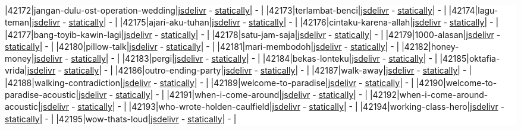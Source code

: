 |42172|jangan-dulu-ost-operation-wedding|[jsdelivr](https://cdn.jsdelivr.net/gh/dbchord/c7-3-6/40001-45000/42001-42500/jangan-dulu-ost-operation-wedding.webp) - [statically](https://cdn.statically.io/gh/dbchord/c7-3-6/i/40001-45000/42001-42500/jangan-dulu-ost-operation-wedding.webp)| - |
|42173|terlambat-benci|[jsdelivr](https://cdn.jsdelivr.net/gh/dbchord/c7-3-6/40001-45000/42001-42500/terlambat-benci.webp) - [statically](https://cdn.statically.io/gh/dbchord/c7-3-6/i/40001-45000/42001-42500/terlambat-benci.webp)| - |
|42174|lagu-teman|[jsdelivr](https://cdn.jsdelivr.net/gh/dbchord/c7-3-6/40001-45000/42001-42500/lagu-teman.webp) - [statically](https://cdn.statically.io/gh/dbchord/c7-3-6/i/40001-45000/42001-42500/lagu-teman.webp)| - |
|42175|ajari-aku-tuhan|[jsdelivr](https://cdn.jsdelivr.net/gh/dbchord/c7-3-6/40001-45000/42001-42500/ajari-aku-tuhan.webp) - [statically](https://cdn.statically.io/gh/dbchord/c7-3-6/i/40001-45000/42001-42500/ajari-aku-tuhan.webp)| - |
|42176|cintaku-karena-allah|[jsdelivr](https://cdn.jsdelivr.net/gh/dbchord/c7-3-6/40001-45000/42001-42500/cintaku-karena-allah.webp) - [statically](https://cdn.statically.io/gh/dbchord/c7-3-6/i/40001-45000/42001-42500/cintaku-karena-allah.webp)| - |
|42177|bang-toyib-kawin-lagi|[jsdelivr](https://cdn.jsdelivr.net/gh/dbchord/c7-3-6/40001-45000/42001-42500/bang-toyib-kawin-lagi.webp) - [statically](https://cdn.statically.io/gh/dbchord/c7-3-6/i/40001-45000/42001-42500/bang-toyib-kawin-lagi.webp)| - |
|42178|satu-jam-saja|[jsdelivr](https://cdn.jsdelivr.net/gh/dbchord/c7-3-6/40001-45000/42001-42500/satu-jam-saja.webp) - [statically](https://cdn.statically.io/gh/dbchord/c7-3-6/i/40001-45000/42001-42500/satu-jam-saja.webp)| - |
|42179|1000-alasan|[jsdelivr](https://cdn.jsdelivr.net/gh/dbchord/c7-3-6/40001-45000/42001-42500/1000-alasan.webp) - [statically](https://cdn.statically.io/gh/dbchord/c7-3-6/i/40001-45000/42001-42500/1000-alasan.webp)| - |
|42180|pillow-talk|[jsdelivr](https://cdn.jsdelivr.net/gh/dbchord/c7-3-6/40001-45000/42001-42500/pillow-talk.webp) - [statically](https://cdn.statically.io/gh/dbchord/c7-3-6/i/40001-45000/42001-42500/pillow-talk.webp)| - |
|42181|mari-membodoh|[jsdelivr](https://cdn.jsdelivr.net/gh/dbchord/c7-3-6/40001-45000/42001-42500/mari-membodoh.webp) - [statically](https://cdn.statically.io/gh/dbchord/c7-3-6/i/40001-45000/42001-42500/mari-membodoh.webp)| - |
|42182|honey-money|[jsdelivr](https://cdn.jsdelivr.net/gh/dbchord/c7-3-6/40001-45000/42001-42500/honey-money.webp) - [statically](https://cdn.statically.io/gh/dbchord/c7-3-6/i/40001-45000/42001-42500/honey-money.webp)| - |
|42183|pergi|[jsdelivr](https://cdn.jsdelivr.net/gh/dbchord/c7-3-6/40001-45000/42001-42500/pergi.webp) - [statically](https://cdn.statically.io/gh/dbchord/c7-3-6/i/40001-45000/42001-42500/pergi.webp)| - |
|42184|bekas-lonteku|[jsdelivr](https://cdn.jsdelivr.net/gh/dbchord/c7-3-6/40001-45000/42001-42500/bekas-lonteku.webp) - [statically](https://cdn.statically.io/gh/dbchord/c7-3-6/i/40001-45000/42001-42500/bekas-lonteku.webp)| - |
|42185|oktafia-vrida|[jsdelivr](https://cdn.jsdelivr.net/gh/dbchord/c7-3-6/40001-45000/42001-42500/oktafia-vrida.webp) - [statically](https://cdn.statically.io/gh/dbchord/c7-3-6/i/40001-45000/42001-42500/oktafia-vrida.webp)| - |
|42186|outro-ending-party|[jsdelivr](https://cdn.jsdelivr.net/gh/dbchord/c7-3-6/40001-45000/42001-42500/outro-ending-party.webp) - [statically](https://cdn.statically.io/gh/dbchord/c7-3-6/i/40001-45000/42001-42500/outro-ending-party.webp)| - |
|42187|walk-away|[jsdelivr](https://cdn.jsdelivr.net/gh/dbchord/c7-3-6/40001-45000/42001-42500/walk-away.webp) - [statically](https://cdn.statically.io/gh/dbchord/c7-3-6/i/40001-45000/42001-42500/walk-away.webp)| - |
|42188|walking-contradiction|[jsdelivr](https://cdn.jsdelivr.net/gh/dbchord/c7-3-6/40001-45000/42001-42500/walking-contradiction.webp) - [statically](https://cdn.statically.io/gh/dbchord/c7-3-6/i/40001-45000/42001-42500/walking-contradiction.webp)| - |
|42189|welcome-to-paradise|[jsdelivr](https://cdn.jsdelivr.net/gh/dbchord/c7-3-6/40001-45000/42001-42500/welcome-to-paradise.webp) - [statically](https://cdn.statically.io/gh/dbchord/c7-3-6/i/40001-45000/42001-42500/welcome-to-paradise.webp)| - |
|42190|welcome-to-paradise-acoustic|[jsdelivr](https://cdn.jsdelivr.net/gh/dbchord/c7-3-6/40001-45000/42001-42500/welcome-to-paradise-acoustic.webp) - [statically](https://cdn.statically.io/gh/dbchord/c7-3-6/i/40001-45000/42001-42500/welcome-to-paradise-acoustic.webp)| - |
|42191|when-i-come-around|[jsdelivr](https://cdn.jsdelivr.net/gh/dbchord/c7-3-6/40001-45000/42001-42500/when-i-come-around.webp) - [statically](https://cdn.statically.io/gh/dbchord/c7-3-6/i/40001-45000/42001-42500/when-i-come-around.webp)| - |
|42192|when-i-come-around-acoustic|[jsdelivr](https://cdn.jsdelivr.net/gh/dbchord/c7-3-6/40001-45000/42001-42500/when-i-come-around-acoustic.webp) - [statically](https://cdn.statically.io/gh/dbchord/c7-3-6/i/40001-45000/42001-42500/when-i-come-around-acoustic.webp)| - |
|42193|who-wrote-holden-caulfield|[jsdelivr](https://cdn.jsdelivr.net/gh/dbchord/c7-3-6/40001-45000/42001-42500/who-wrote-holden-caulfield.webp) - [statically](https://cdn.statically.io/gh/dbchord/c7-3-6/i/40001-45000/42001-42500/who-wrote-holden-caulfield.webp)| - |
|42194|working-class-hero|[jsdelivr](https://cdn.jsdelivr.net/gh/dbchord/c7-3-6/40001-45000/42001-42500/working-class-hero.webp) - [statically](https://cdn.statically.io/gh/dbchord/c7-3-6/i/40001-45000/42001-42500/working-class-hero.webp)| - |
|42195|wow-thats-loud|[jsdelivr](https://cdn.jsdelivr.net/gh/dbchord/c7-3-6/40001-45000/42001-42500/wow-thats-loud.webp) - [statically](https://cdn.statically.io/gh/dbchord/c7-3-6/i/40001-45000/42001-42500/wow-thats-loud.webp)| - |